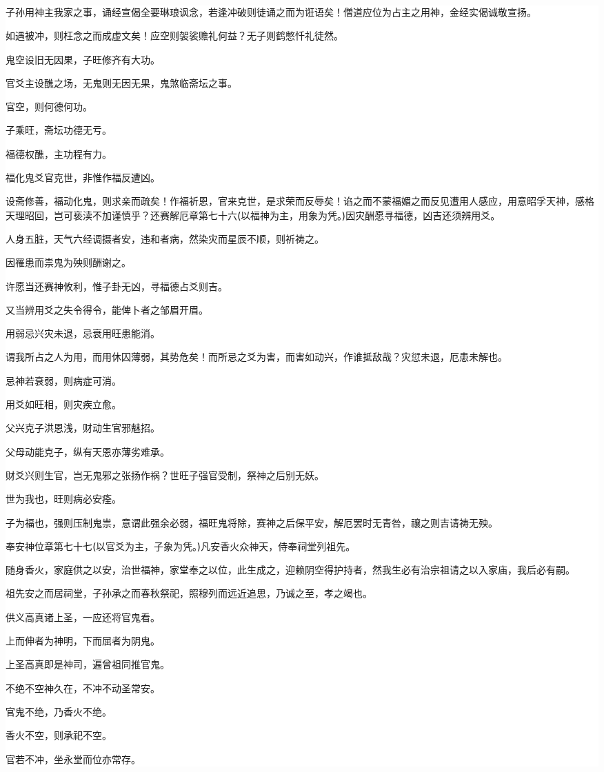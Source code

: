 子孙用神主我家之事，诵经宣偈全要琳琅讽念，若逢冲破则徒诵之而为诳语矣！僧道应位为占主之用神，金经实偈诚敬宣扬。

如遇被冲，则枉念之而成虚文矣！应空则袈裟赡礼何益？无子则鹤憋忏礼徒然。

鬼空设旧无因果，子旺修齐有大功。

官爻主设醮之场，无鬼则无因无果，鬼煞临斋坛之事。

官空，则何德何功。

子乘旺，斋坛功德无亏。

福德权醮，主功程有力。

福化鬼爻官克世，非惟作福反遭凶。

设斋修善，福动化鬼，则求亲而疏矣！作福祈恩，官来克世，是求荣而反辱矣！谄之而不蒙福媚之而反见遭用人感应，用意昭孚天神，感格天理昭回，岂可亵渎不加谨慎乎？还赛解厄章第七十六(以福神为主，用象为凭。)因灾酬愿寻福德，凶吉还须辨用爻。

人身五脏，天气六经调摄者安，违和者病，然染灾而星辰不顺，则祈祷之。

因罹患而祟鬼为殃则酬谢之。

许愿当还赛神攸利，惟子卦无凶，寻福德占爻则吉。

又当辨用爻之失令得令，能俾卜者之邹眉开眉。

用弱忌兴灾未退，忌衰用旺患能消。

谓我所占之人为用，而用休囚薄弱，其势危矣！而所忌之爻为害，而害如动兴，作谁抵敌哉？灾愆未退，厄患未解也。

忌神若衰弱，则病症可消。

用爻如旺相，则灾疾立愈。

父兴克子洪恩浅，财动生官邪魅招。

父母动能克子，纵有天恩亦薄劣难承。

财爻兴则生官，岂无鬼邪之张扬作祸？世旺子强官受制，祭神之后别无妖。

世为我也，旺则病必安痊。

子为福也，强则压制鬼祟，意谓此强余必弱，福旺鬼将除，赛神之后保平安，解厄罢时无青咎，禳之则吉请祷无殃。

奉安神位章第七十七(以官爻为主，子象为凭。)凡安香火众神天，侍奉祠堂列祖先。

随身香火，家庭供之以安，治世福神，家堂奉之以位，此生成之，迎赖阴空得护持者，然我生必有治宗祖请之以入家庙，我后必有嗣。

祖先安之而居祠堂，子孙承之而春秋祭祀，照穆列而远近追思，乃诚之至，孝之竭也。

供义高真诸上圣，一应还将官鬼看。

上而伸者为神明，下而屈者为阴鬼。

上圣高真即是神司，遍曾祖同推官鬼。

不绝不空神久在，不冲不动圣常安。

官鬼不绝，乃香火不绝。

香火不空，则承祀不空。

官若不冲，坐永堂而位亦常存。

